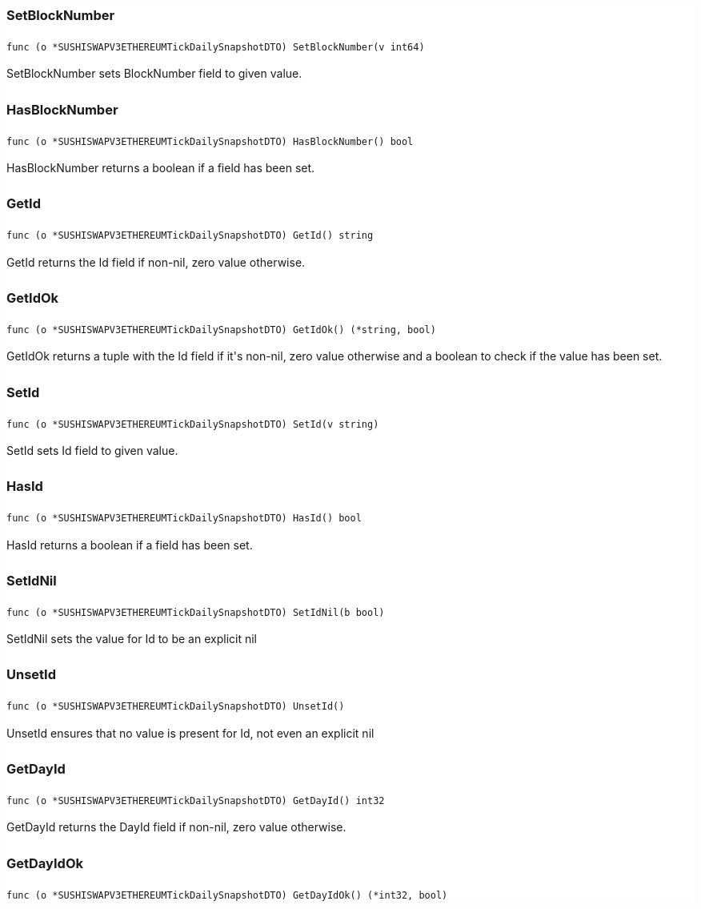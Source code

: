 ### SetBlockNumber

`func (o *SUSHISWAPV3ETHEREUMTickDailySnapshotDTO) SetBlockNumber(v int64)`

SetBlockNumber sets BlockNumber field to given value.

### HasBlockNumber

`func (o *SUSHISWAPV3ETHEREUMTickDailySnapshotDTO) HasBlockNumber() bool`

HasBlockNumber returns a boolean if a field has been set.

### GetId

`func (o *SUSHISWAPV3ETHEREUMTickDailySnapshotDTO) GetId() string`

GetId returns the Id field if non-nil, zero value otherwise.

### GetIdOk

`func (o *SUSHISWAPV3ETHEREUMTickDailySnapshotDTO) GetIdOk() (*string, bool)`

GetIdOk returns a tuple with the Id field if it's non-nil, zero value otherwise
and a boolean to check if the value has been set.

### SetId

`func (o *SUSHISWAPV3ETHEREUMTickDailySnapshotDTO) SetId(v string)`

SetId sets Id field to given value.

### HasId

`func (o *SUSHISWAPV3ETHEREUMTickDailySnapshotDTO) HasId() bool`

HasId returns a boolean if a field has been set.

### SetIdNil

`func (o *SUSHISWAPV3ETHEREUMTickDailySnapshotDTO) SetIdNil(b bool)`

 SetIdNil sets the value for Id to be an explicit nil

### UnsetId
`func (o *SUSHISWAPV3ETHEREUMTickDailySnapshotDTO) UnsetId()`

UnsetId ensures that no value is present for Id, not even an explicit nil
### GetDayId

`func (o *SUSHISWAPV3ETHEREUMTickDailySnapshotDTO) GetDayId() int32`

GetDayId returns the DayId field if non-nil, zero value otherwise.

### GetDayIdOk

`func (o *SUSHISWAPV3ETHEREUMTickDailySnapshotDTO) GetDayIdOk() (*int32, bool)`
